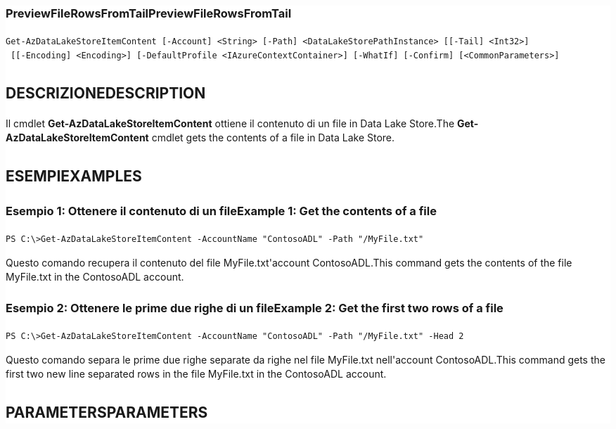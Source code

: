 ### <span data-ttu-id="4adbb-107">PreviewFileRowsFromTail</span><span class="sxs-lookup"><span data-stu-id="4adbb-107">PreviewFileRowsFromTail</span></span>
```
Get-AzDataLakeStoreItemContent [-Account] <String> [-Path] <DataLakeStorePathInstance> [[-Tail] <Int32>]
 [[-Encoding] <Encoding>] [-DefaultProfile <IAzureContextContainer>] [-WhatIf] [-Confirm] [<CommonParameters>]
```

## <span data-ttu-id="4adbb-108">DESCRIZIONE</span><span class="sxs-lookup"><span data-stu-id="4adbb-108">DESCRIPTION</span></span>
<span data-ttu-id="4adbb-109">Il cmdlet **Get-AzDataLakeStoreItemContent** ottiene il contenuto di un file in Data Lake Store.</span><span class="sxs-lookup"><span data-stu-id="4adbb-109">The **Get-AzDataLakeStoreItemContent** cmdlet gets the contents of a file in Data Lake Store.</span></span>

## <span data-ttu-id="4adbb-110">ESEMPI</span><span class="sxs-lookup"><span data-stu-id="4adbb-110">EXAMPLES</span></span>

### <span data-ttu-id="4adbb-111">Esempio 1: Ottenere il contenuto di un file</span><span class="sxs-lookup"><span data-stu-id="4adbb-111">Example 1: Get the contents of a file</span></span>
```
PS C:\>Get-AzDataLakeStoreItemContent -AccountName "ContosoADL" -Path "/MyFile.txt"
```

<span data-ttu-id="4adbb-112">Questo comando recupera il contenuto del file MyFile.txt'account ContosoADL.</span><span class="sxs-lookup"><span data-stu-id="4adbb-112">This command gets the contents of the file MyFile.txt in the ContosoADL account.</span></span>

### <span data-ttu-id="4adbb-113">Esempio 2: Ottenere le prime due righe di un file</span><span class="sxs-lookup"><span data-stu-id="4adbb-113">Example 2: Get the first two rows of a file</span></span>
```
PS C:\>Get-AzDataLakeStoreItemContent -AccountName "ContosoADL" -Path "/MyFile.txt" -Head 2
```

<span data-ttu-id="4adbb-114">Questo comando separa le prime due righe separate da righe nel file MyFile.txt nell'account ContosoADL.</span><span class="sxs-lookup"><span data-stu-id="4adbb-114">This command gets the first two new line separated rows in the file MyFile.txt in the ContosoADL account.</span></span>

## <span data-ttu-id="4adbb-115">PARAMETERS</span><span class="sxs-lookup"><span data-stu-id="4adbb-115">PARAMETERS</span></span>
